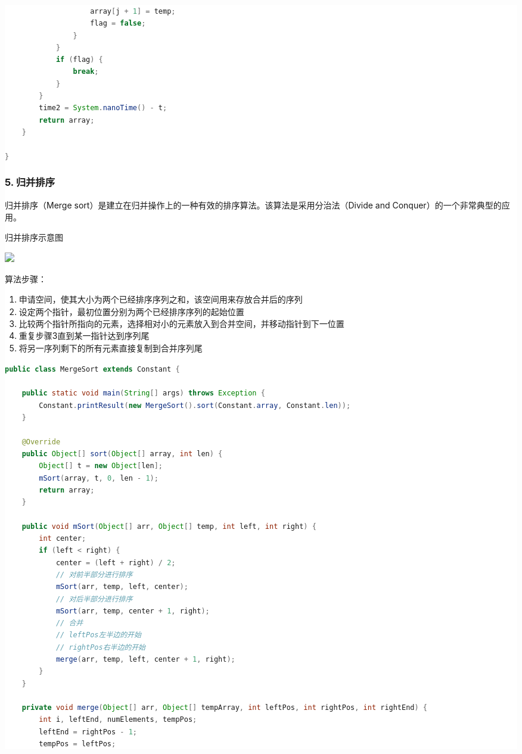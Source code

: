 ```java
					array[j + 1] = temp;
					flag = false;
				}
			}
			if (flag) {
				break;
			}
		}
		time2 = System.nanoTime() - t;
		return array;
	}

}

```

### 5. 归并排序

归并排序（Merge sort）是建立在归并操作上的一种有效的排序算法。该算法是采用分治法（Divide and Conquer）的一个非常典型的应用。

归并排序示意图

![](https://github.com/jxnu-liguobin/Java-Learning-Summary/blob/master/src/cn/edu/jxnu/practice/picture/merge_sort_animation2.gif)

算法步骤：

1. 申请空间，使其大小为两个已经排序序列之和，该空间用来存放合并后的序列
2. 设定两个指针，最初位置分别为两个已经排序序列的起始位置
3. 比较两个指针所指向的元素，选择相对小的元素放入到合并空间，并移动指针到下一位置
4. 重复步骤3直到某一指针达到序列尾
5. 将另一序列剩下的所有元素直接复制到合并序列尾

```java
public class MergeSort extends Constant {

	public static void main(String[] args) throws Exception {
		Constant.printResult(new MergeSort().sort(Constant.array, Constant.len));
	}

	@Override
	public Object[] sort(Object[] array, int len) {
		Object[] t = new Object[len];
		mSort(array, t, 0, len - 1);
		return array;
	}

	public void mSort(Object[] arr, Object[] temp, int left, int right) {
		int center;
		if (left < right) {
			center = (left + right) / 2;
			// 对前半部分进行排序
			mSort(arr, temp, left, center);
			// 对后半部分进行排序
			mSort(arr, temp, center + 1, right);
			// 合并
			// leftPos左半边的开始
			// rightPos右半边的开始
			merge(arr, temp, left, center + 1, right);
		}
	}

	private void merge(Object[] arr, Object[] tempArray, int leftPos, int rightPos, int rightEnd) {
		int i, leftEnd, numElements, tempPos;
		leftEnd = rightPos - 1;
		tempPos = leftPos;
```